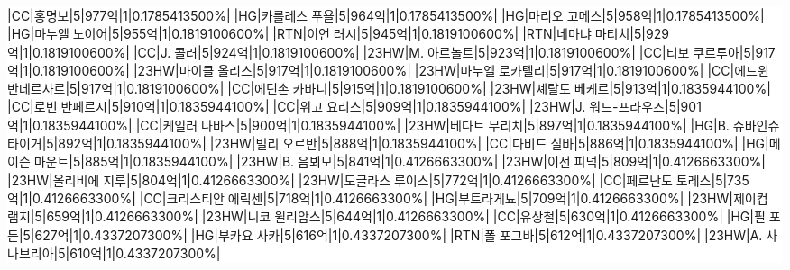 |CC|홍명보|5|977억|1|0.1785413500%|
|HG|카를레스 푸욜|5|964억|1|0.1785413500%|
|HG|마리오 고메스|5|958억|1|0.1785413500%|
|HG|마누엘 노이어|5|955억|1|0.1819100600%|
|RTN|이언 러시|5|945억|1|0.1819100600%|
|RTN|네마냐 마티치|5|929억|1|0.1819100600%|
|CC|J. 콜러|5|924억|1|0.1819100600%|
|23HW|M. 아르놀트|5|923억|1|0.1819100600%|
|CC|티보 쿠르투아|5|917억|1|0.1819100600%|
|23HW|마이클 올리스|5|917억|1|0.1819100600%|
|23HW|마누엘 로카텔리|5|917억|1|0.1819100600%|
|CC|에드윈 반데르사르|5|917억|1|0.1819100600%|
|CC|에딘손 카바니|5|915억|1|0.1819100600%|
|23HW|셰랄도 베케르|5|913억|1|0.1835944100%|
|CC|로빈 반페르시|5|910억|1|0.1835944100%|
|CC|위고 요리스|5|909억|1|0.1835944100%|
|23HW|J. 워드-프라우즈|5|901억|1|0.1835944100%|
|CC|케일러 나바스|5|900억|1|0.1835944100%|
|23HW|베다트 무리치|5|897억|1|0.1835944100%|
|HG|B. 슈바인슈타이거|5|892억|1|0.1835944100%|
|23HW|빌리 오르반|5|888억|1|0.1835944100%|
|CC|다비드 실바|5|886억|1|0.1835944100%|
|HG|메이슨 마운트|5|885억|1|0.1835944100%|
|23HW|B. 음뵈모|5|841억|1|0.4126663300%|
|23HW|이선 피넉|5|809억|1|0.4126663300%|
|23HW|올리비에 지루|5|804억|1|0.4126663300%|
|23HW|도글라스 루이스|5|772억|1|0.4126663300%|
|CC|페르난도 토레스|5|735억|1|0.4126663300%|
|CC|크리스티안 에릭센|5|718억|1|0.4126663300%|
|HG|부트라게뇨|5|709억|1|0.4126663300%|
|23HW|제이컵 램지|5|659억|1|0.4126663300%|
|23HW|니코 윌리암스|5|644억|1|0.4126663300%|
|CC|유상철|5|630억|1|0.4126663300%|
|HG|필 포든|5|627억|1|0.4337207300%|
|HG|부카요 사카|5|616억|1|0.4337207300%|
|RTN|폴 포그바|5|612억|1|0.4337207300%|
|23HW|A. 사나브리아|5|610억|1|0.4337207300%|